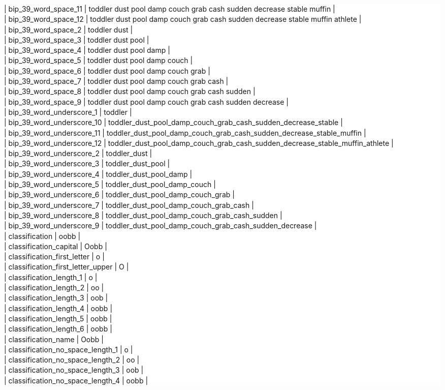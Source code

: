 | bip_39_word_space_11 | toddler dust pool damp couch grab cash sudden decrease stable muffin |  
| bip_39_word_space_12 | toddler dust pool damp couch grab cash sudden decrease stable muffin athlete |  
| bip_39_word_space_2 | toddler dust |  
| bip_39_word_space_3 | toddler dust pool |  
| bip_39_word_space_4 | toddler dust pool damp |  
| bip_39_word_space_5 | toddler dust pool damp couch |  
| bip_39_word_space_6 | toddler dust pool damp couch grab |  
| bip_39_word_space_7 | toddler dust pool damp couch grab cash |  
| bip_39_word_space_8 | toddler dust pool damp couch grab cash sudden |  
| bip_39_word_space_9 | toddler dust pool damp couch grab cash sudden decrease |  
| bip_39_word_underscore_1 | toddler |  
| bip_39_word_underscore_10 | toddler_dust_pool_damp_couch_grab_cash_sudden_decrease_stable |  
| bip_39_word_underscore_11 | toddler_dust_pool_damp_couch_grab_cash_sudden_decrease_stable_muffin |  
| bip_39_word_underscore_12 | toddler_dust_pool_damp_couch_grab_cash_sudden_decrease_stable_muffin_athlete |  
| bip_39_word_underscore_2 | toddler_dust |  
| bip_39_word_underscore_3 | toddler_dust_pool |  
| bip_39_word_underscore_4 | toddler_dust_pool_damp |  
| bip_39_word_underscore_5 | toddler_dust_pool_damp_couch |  
| bip_39_word_underscore_6 | toddler_dust_pool_damp_couch_grab |  
| bip_39_word_underscore_7 | toddler_dust_pool_damp_couch_grab_cash |  
| bip_39_word_underscore_8 | toddler_dust_pool_damp_couch_grab_cash_sudden |  
| bip_39_word_underscore_9 | toddler_dust_pool_damp_couch_grab_cash_sudden_decrease |  
| classification | oobb |  
| classification_capital | Oobb |  
| classification_first_letter | o |  
| classification_first_letter_upper | O |  
| classification_length_1 | o |  
| classification_length_2 | oo |  
| classification_length_3 | oob |  
| classification_length_4 | oobb |  
| classification_length_5 | oobb |  
| classification_length_6 | oobb |  
| classification_name | Oobb |  
| classification_no_space_length_1 | o |  
| classification_no_space_length_2 | oo |  
| classification_no_space_length_3 | oob |  
| classification_no_space_length_4 | oobb |  